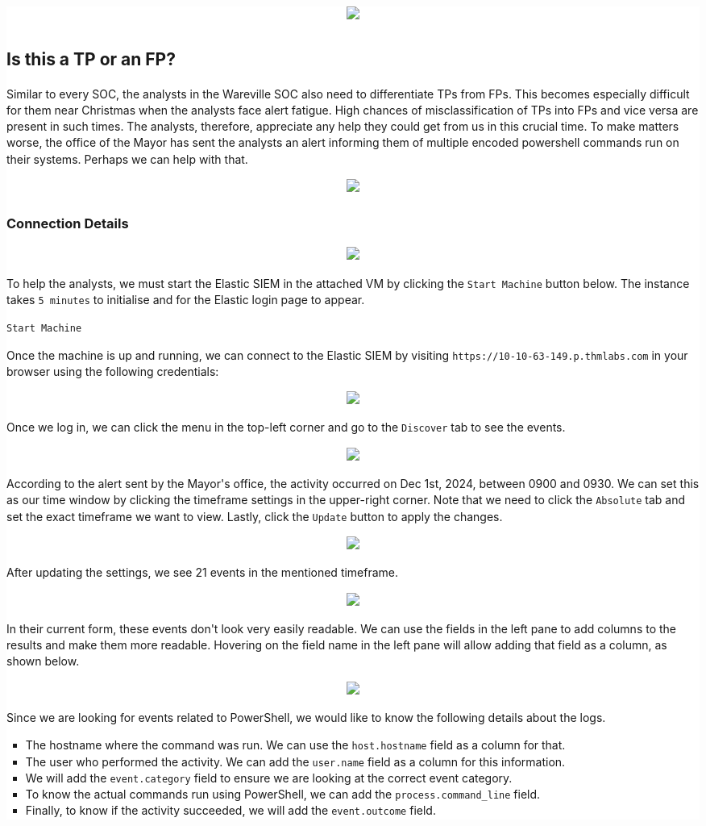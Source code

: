 <p align="center"><img width="300px" src="https://github.com/user-attachments/assets/f2c2bb02-b55a-4d45-b0f2-bb9d94a5609c"></p>

<h2><strong>Is this a TP or an FP?</strong></h2>
<p>Similar to every SOC, the analysts in the Wareville SOC also need to differentiate TPs from FPs. This becomes especially difficult for them near Christmas when the analysts face alert fatigue. High chances of misclassification of TPs into FPs and vice versa are present in such times. The analysts, therefore, appreciate any help they could get from us in this crucial time. To make matters worse, the office of the Mayor has sent the analysts an alert informing them of multiple encoded powershell commands run on their systems. Perhaps we can help with that.</p>

<p align="center"><img width="180px" src="https://github.com/user-attachments/assets/80dfe745-9797-4252-909e-f83dd1a8c7c2"></p>

<h3><strong>Connection Details</strong></h3>

<p align="center"><img width="400px" src="https://github.com/user-attachments/assets/d3be18e1-7cb0-44f1-b44a-9dd7ad6d2be5"></p>

<p>To help the analysts, we must start the Elastic SIEM in the attached VM by clicking the <code>Start Machine</code> button below. The instance takes <code>5 minutes</code> to initialise and for the Elastic login page to appear.</p>

<p><code>Start Machine</code></p>


<p>Once the machine is up and running, we can connect to the Elastic SIEM by visiting <code>https://10-10-63-149.p.thmlabs.com</code> in your browser using the following credentials:</p>

<p align="center"><img width="400px" src="https://github.com/user-attachments/assets/75528b9f-0bc9-4e76-84a0-a4e4e47aaa8b"></p>

<p>Once we log in, we can click the menu in the top-left corner and go to the <code>Discover</code> tab to see the events. </p>

<p align="center"><img width="400px" src="https://github.com/user-attachments/assets/509650b9-f4ad-4b50-bac2-96cf5fd11875"></p>

<p>According to the alert sent by the Mayor's office, the activity occurred on Dec 1st, 2024, between 0900 and 0930. We can set this as our time window by clicking the timeframe settings in the upper-right corner. Note that we need to click the <code>Absolute</code> tab and set the exact timeframe we want to view. Lastly, click the <code>Update</code> button to apply the changes.</p>

<p align="center"><img width="700px" src="https://github.com/user-attachments/assets/d3191b18-5804-46a4-8e4c-79ff2a4a3f79"></p>

<p>After updating the settings, we see 21 events in the mentioned timeframe.</p>

<p align="center"><img width="700px" src="https://github.com/user-attachments/assets/fa47730a-4213-4327-a232-b4cb64d11f17"></p>

<p>In their current form, these events don't look very easily readable. We can use the fields in the left pane to add columns to the results and make them more readable. Hovering on the field name in the left pane will allow adding that field as a column, as shown below.</p>

<p align="center"><img width=200px" src="https://github.com/user-attachments/assets/e4a8ae00-d6a2-471e-8547-ac32d425080f"></p>

<p>Since we are looking for events related to PowerShell, we would like to know the following details about the logs.
    
<ul style="list-style-type:square">
    <li>The hostname where the command was run. We can use the <code>host.hostname</code> field as a column for that.</li>
    <li>The user who performed the activity. We can add the <code>user.name</code> field as a column for this information.</li>
    <li>We will add the <code>event.category</code> field to ensure we are looking at the correct event category.</li>
    <li>To know the actual commands run using PowerShell, we can add the <code>process.command_line</code> field.</li>
    <li>Finally, to know if the activity succeeded, we will add the <code>event.outcome</code> field.</li>
</ul></p>
